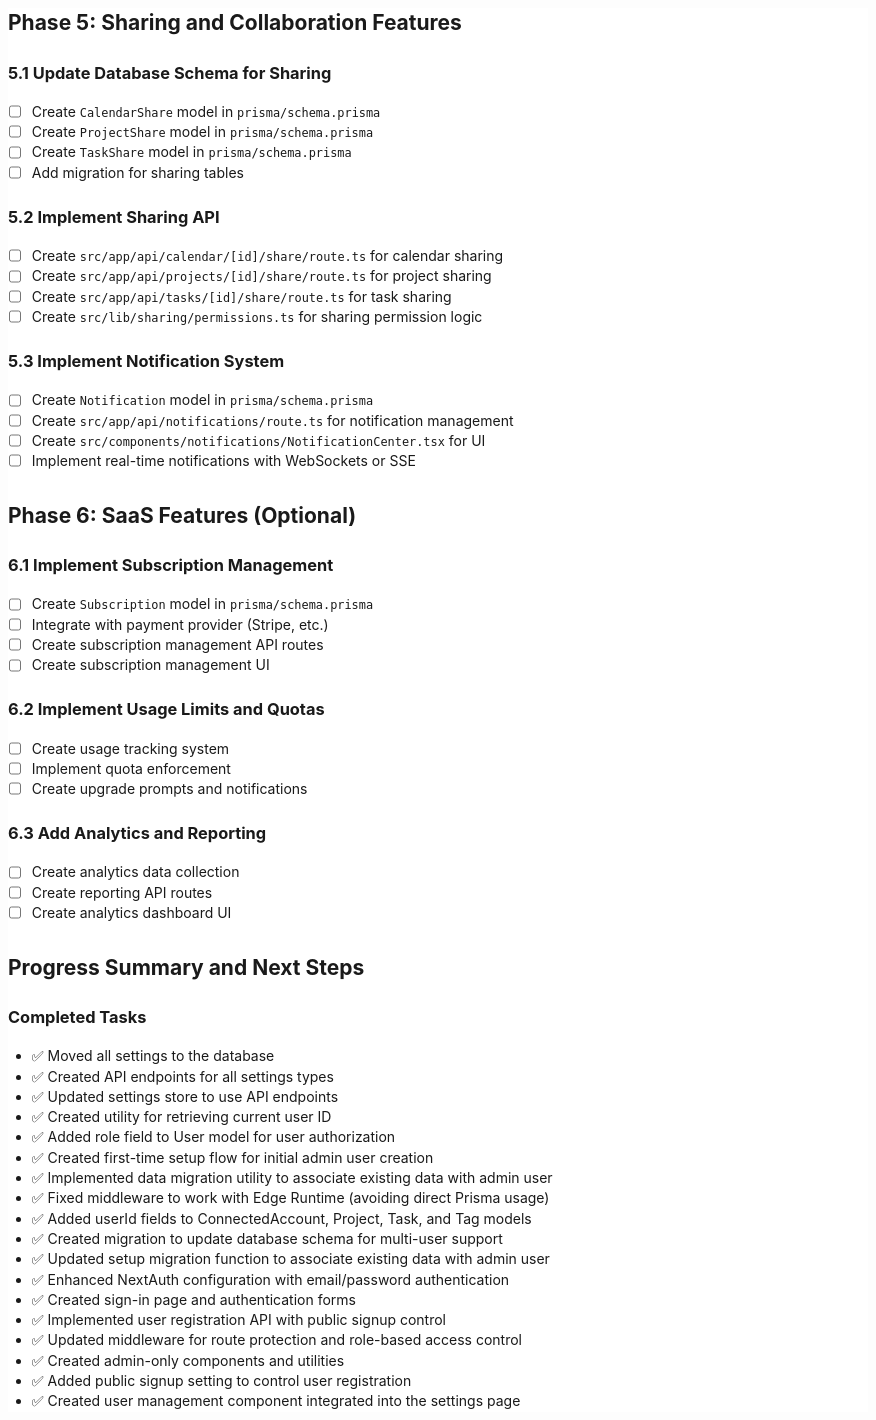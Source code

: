 ## Phase 5: Sharing and Collaboration Features

### 5.1 Update Database Schema for Sharing
- [ ] Create `CalendarShare` model in `prisma/schema.prisma`
- [ ] Create `ProjectShare` model in `prisma/schema.prisma`
- [ ] Create `TaskShare` model in `prisma/schema.prisma`
- [ ] Add migration for sharing tables

### 5.2 Implement Sharing API
- [ ] Create `src/app/api/calendar/[id]/share/route.ts` for calendar sharing
- [ ] Create `src/app/api/projects/[id]/share/route.ts` for project sharing
- [ ] Create `src/app/api/tasks/[id]/share/route.ts` for task sharing
- [ ] Create `src/lib/sharing/permissions.ts` for sharing permission logic

### 5.3 Implement Notification System
- [ ] Create `Notification` model in `prisma/schema.prisma`
- [ ] Create `src/app/api/notifications/route.ts` for notification management
- [ ] Create `src/components/notifications/NotificationCenter.tsx` for UI
- [ ] Implement real-time notifications with WebSockets or SSE

## Phase 6: SaaS Features (Optional)

### 6.1 Implement Subscription Management
- [ ] Create `Subscription` model in `prisma/schema.prisma`
- [ ] Integrate with payment provider (Stripe, etc.)
- [ ] Create subscription management API routes
- [ ] Create subscription management UI

### 6.2 Implement Usage Limits and Quotas
- [ ] Create usage tracking system
- [ ] Implement quota enforcement
- [ ] Create upgrade prompts and notifications

### 6.3 Add Analytics and Reporting
- [ ] Create analytics data collection
- [ ] Create reporting API routes
- [ ] Create analytics dashboard UI

## Progress Summary and Next Steps

### Completed Tasks
- ✅ Moved all settings to the database
- ✅ Created API endpoints for all settings types
- ✅ Updated settings store to use API endpoints
- ✅ Created utility for retrieving current user ID
- ✅ Added role field to User model for user authorization
- ✅ Created first-time setup flow for initial admin user creation
- ✅ Implemented data migration utility to associate existing data with admin user
- ✅ Fixed middleware to work with Edge Runtime (avoiding direct Prisma usage)
- ✅ Added userId fields to ConnectedAccount, Project, Task, and Tag models
- ✅ Created migration to update database schema for multi-user support
- ✅ Updated setup migration function to associate existing data with admin user
- ✅ Enhanced NextAuth configuration with email/password authentication
- ✅ Created sign-in page and authentication forms
- ✅ Implemented user registration API with public signup control
- ✅ Updated middleware for route protection and role-based access control
- ✅ Created admin-only components and utilities
- ✅ Added public signup setting to control user registration
- ✅ Created user management component integrated into the settings page